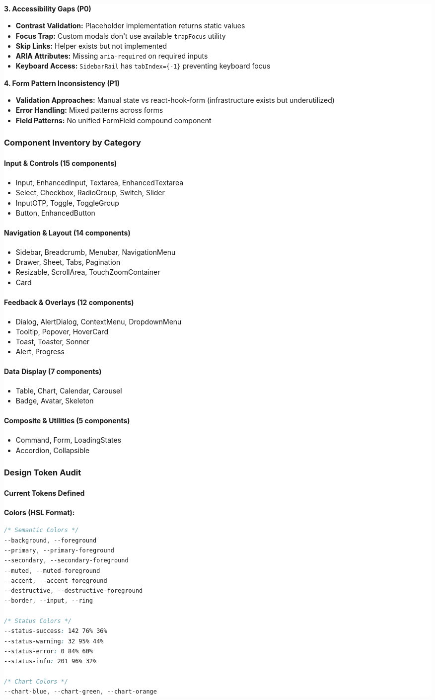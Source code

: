 **3. Accessibility Gaps (P0)**
- **Contrast Validation:** Placeholder implementation returns static values
- **Focus Trap:** Custom modals don't use available `trapFocus` utility
- **Skip Links:** Helper exists but not implemented
- **ARIA Attributes:** Missing `aria-required` on required inputs
- **Keyboard Access:** `SidebarRail` has `tabIndex={-1}` preventing keyboard focus

**4. Form Pattern Inconsistency (P1)**
- **Validation Approaches:** Manual state vs react-hook-form (infrastructure exists but underutilized)
- **Error Handling:** Mixed patterns across forms
- **Field Patterns:** No unified FormField compound component

### Component Inventory by Category

#### Input & Controls (15 components)
- Input, EnhancedInput, Textarea, EnhancedTextarea
- Select, Checkbox, RadioGroup, Switch, Slider
- InputOTP, Toggle, ToggleGroup
- Button, EnhancedButton

#### Navigation & Layout (14 components)
- Sidebar, Breadcrumb, Menubar, NavigationMenu
- Drawer, Sheet, Tabs, Pagination
- Resizable, ScrollArea, TouchZoomContainer
- Card

#### Feedback & Overlays (12 components)
- Dialog, AlertDialog, ContextMenu, DropdownMenu
- Tooltip, Popover, HoverCard
- Toast, Toaster, Sonner
- Alert, Progress

#### Data Display (7 components)
- Table, Chart, Calendar, Carousel
- Badge, Avatar, Skeleton

#### Composite & Utilities (5 components)
- Command, Form, LoadingStates
- Accordion, Collapsible

### Design Token Audit

#### Current Tokens Defined

**Colors (HSL Format):**
```css
/* Semantic Colors */
--background, --foreground
--primary, --primary-foreground
--secondary, --secondary-foreground
--muted, --muted-foreground
--accent, --accent-foreground
--destructive, --destructive-foreground
--border, --input, --ring

/* Status Colors */
--status-success: 142 76% 36%
--status-warning: 32 95% 44%
--status-error: 0 84% 60%
--status-info: 201 96% 32%

/* Chart Colors */
--chart-blue, --chart-green, --chart-orange
```